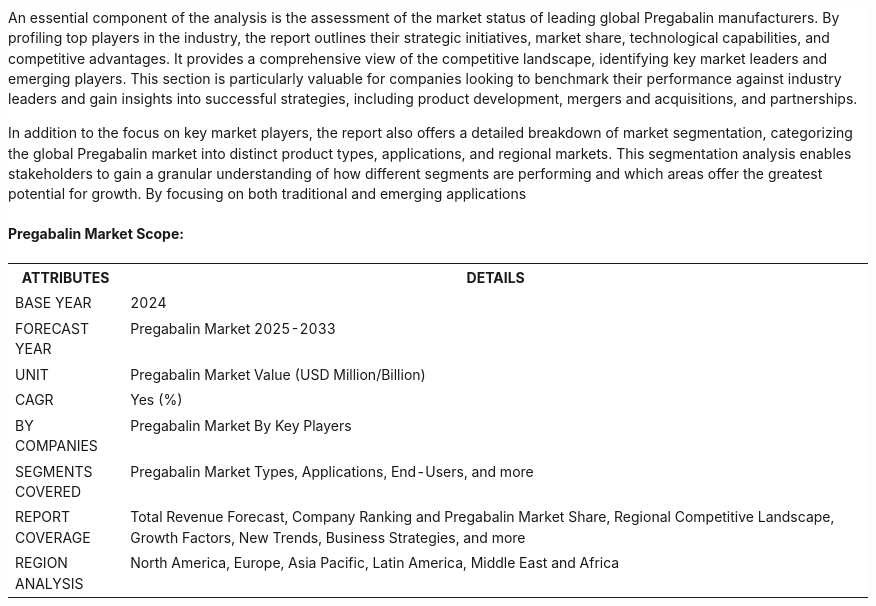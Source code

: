 An essential component of the analysis is the assessment of the market status of leading global Pregabalin manufacturers. By profiling top players in the industry, the report outlines their strategic initiatives, market share, technological capabilities, and competitive advantages. It provides a comprehensive view of the competitive landscape, identifying key market leaders and emerging players. This section is particularly valuable for companies looking to benchmark their performance against industry leaders and gain insights into successful strategies, including product development, mergers and acquisitions, and partnerships.

In addition to the focus on key market players, the report also offers a detailed breakdown of market segmentation, categorizing the global Pregabalin market into distinct product types, applications, and regional markets. This segmentation analysis enables stakeholders to gain a granular understanding of how different segments are performing and which areas offer the greatest potential for growth. By focusing on both traditional and emerging applications

<h4>Pregabalin Market Scope:</h4>
<table>
<tr>
<th>ATTRIBUTES</th>
<th>DETAILS</th>
</tr>
<tr>
<td>BASE YEAR</td>
<td>2024</td>
</tr>
<tr>
<td>FORECAST YEAR</td>
<td>Pregabalin Market 2025-2033</td>
</tr>
<tr>
<td>UNIT</td>
<td>Pregabalin Market Value (USD Million/Billion)</td>
<tr>
<td>CAGR</td>
<td>Yes (%)</td>
</tr>
</tr>
<tr>
<td>BY COMPANIES</td>
<td>Pregabalin Market By Key Players</td>
</tr>
<tr>
<td>SEGMENTS COVERED</td>
<td>Pregabalin Market Types, Applications, End-Users, and more</td>
</tr>
<tr>
<td>REPORT COVERAGE</td>
<td>Total Revenue Forecast, Company Ranking and Pregabalin Market Share, Regional Competitive Landscape, Growth Factors, New Trends, Business Strategies, and more</td>
</tr>
<tr>
<td>REGION ANALYSIS</td>
<td>North America, Europe, Asia Pacific, Latin America, Middle East and Africa</td>
</tr>
</table>
